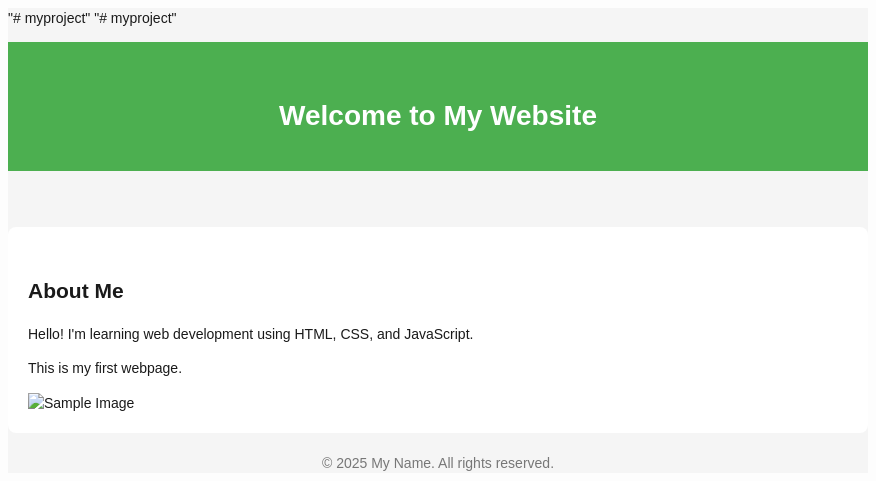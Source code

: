 "# myproject" 
"# myproject" 
<!DOCTYPE html>
<html lang="en">
<head>
  <meta charset="UTF-8" />
  <meta name="viewport" content="width=device-width, initial-scale=1.0" />
  <title>My First Webpage</title>
  <style>
    body {
      font-family: Arial, sans-serif;
      background-color: #f5f5f5;
      margin: 0;
      padding: 20px;
    }
    header {
      background-color: #4CAF50;
      color: white;
      padding: 15px;
      text-align: center;
    }
    main {
      background: white;
      padding: 20px;
      border-radius: 8px;
    }
    footer {
      text-align: center;
      margin-top: 20px;
      color: #777;
    }
  </style>
</head>
<body>

  <header>
    <h1>Welcome to My Website</h1>
  </header>

  <main>
    <h2>About Me</h2>
    <p>Hello! I'm learning web development using HTML, CSS, and JavaScript.</p>
    <p>This is my first webpage.</p>
    <img src="https://via.placeholder.com/300" alt="Sample Image" />
  </main>

  <footer>
    <p>&copy; 2025 My Name. All rights reserved.</p>
  </footer>

</body>
</html>
